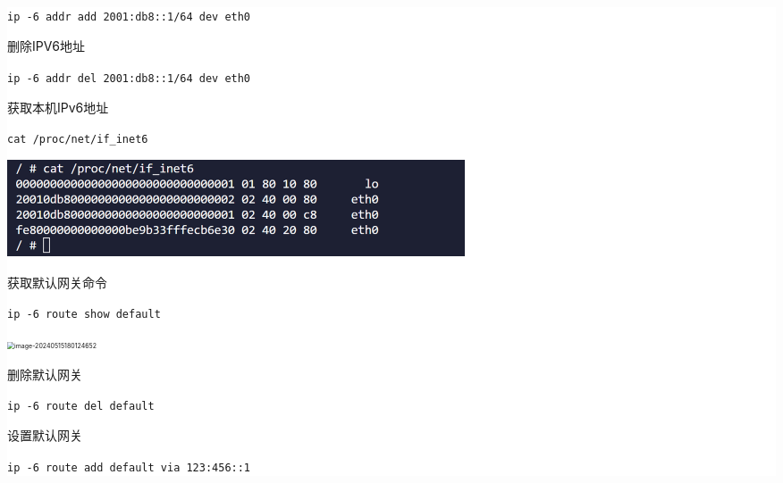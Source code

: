`ip -6 addr add 2001:db8::1/64 dev eth0`

删除IPV6地址

`ip -6 addr del 2001:db8::1/64 dev eth0`

获取本机IPv6地址

`cat /proc/net/if_inet6`

<img src="./image/IPV6/image-20240515180013207.png" alt="image-20240515180013207" style="zoom:50%;" />

获取默认网关命令

`ip -6 route show default`

<img src="./../../AppData/Roaming/Typora/typora-user-images/image-20240515180124652.png" alt="image-20240515180124652" style="zoom:50%;" />

删除默认网关

`ip -6 route del default`

设置默认网关

`ip -6 route add default via 123:456::1`
